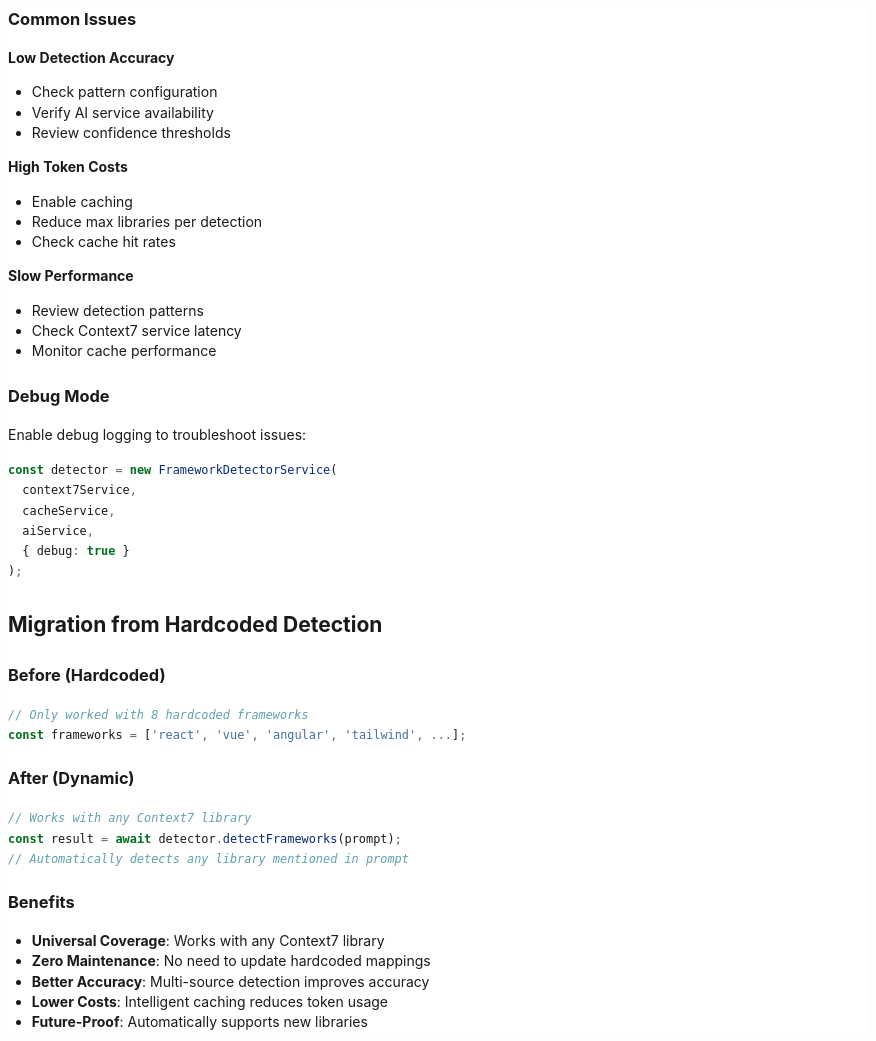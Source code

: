 ### Common Issues

**Low Detection Accuracy**
- Check pattern configuration
- Verify AI service availability
- Review confidence thresholds

**High Token Costs**
- Enable caching
- Reduce max libraries per detection
- Check cache hit rates

**Slow Performance**
- Review detection patterns
- Check Context7 service latency
- Monitor cache performance

### Debug Mode

Enable debug logging to troubleshoot issues:

```typescript
const detector = new FrameworkDetectorService(
  context7Service,
  cacheService,
  aiService,
  { debug: true }
);
```

## Migration from Hardcoded Detection

### Before (Hardcoded)

```typescript
// Only worked with 8 hardcoded frameworks
const frameworks = ['react', 'vue', 'angular', 'tailwind', ...];
```

### After (Dynamic)

```typescript
// Works with any Context7 library
const result = await detector.detectFrameworks(prompt);
// Automatically detects any library mentioned in prompt
```

### Benefits

- **Universal Coverage**: Works with any Context7 library
- **Zero Maintenance**: No need to update hardcoded mappings
- **Better Accuracy**: Multi-source detection improves accuracy
- **Lower Costs**: Intelligent caching reduces token usage
- **Future-Proof**: Automatically supports new libraries
